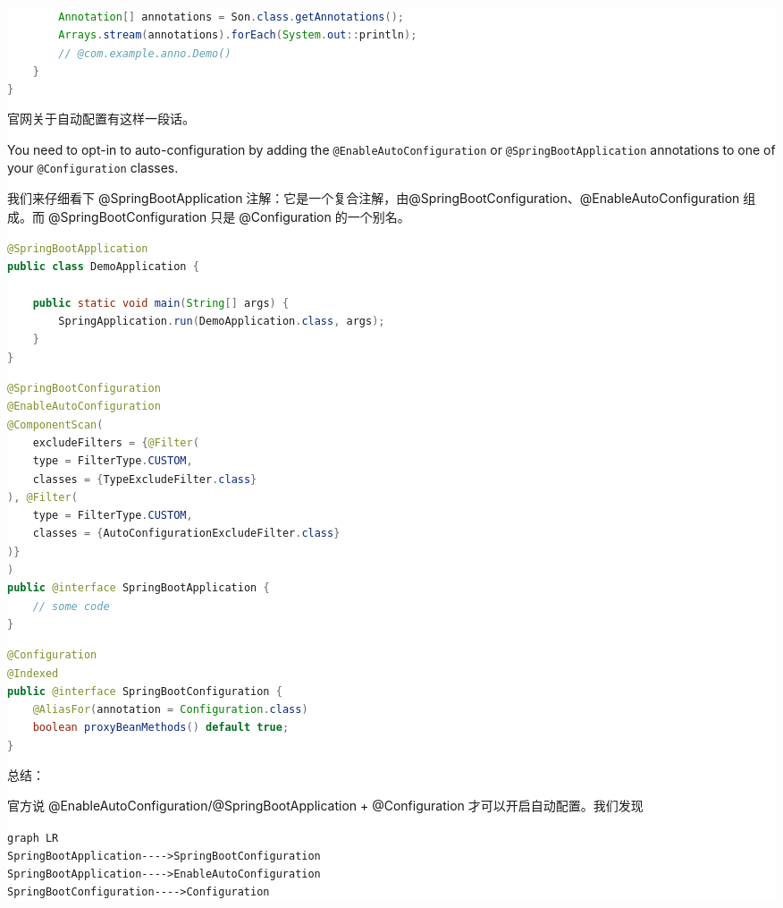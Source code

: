```java
        Annotation[] annotations = Son.class.getAnnotations();
        Arrays.stream(annotations).forEach(System.out::println);
        // @com.example.anno.Demo()
    }
}
```

官网关于自动配置有这样一段话。

You need to opt-in to auto-configuration by adding the `@EnableAutoConfiguration` or `@SpringBootApplication` annotations to one of your `@Configuration` classes.

我们来仔细看下 @SpringBootApplication 注解：它是一个复合注解，由@SpringBootConfiguration、@EnableAutoConfiguration 组成。而 @SpringBootConfiguration 只是 @Configuration 的一个别名。

```java
@SpringBootApplication
public class DemoApplication {

    public static void main(String[] args) {
        SpringApplication.run(DemoApplication.class, args);
    }
}
```

```java
@SpringBootConfiguration
@EnableAutoConfiguration
@ComponentScan(
    excludeFilters = {@Filter(
    type = FilterType.CUSTOM,
    classes = {TypeExcludeFilter.class}
), @Filter(
    type = FilterType.CUSTOM,
    classes = {AutoConfigurationExcludeFilter.class}
)}
)
public @interface SpringBootApplication {
    // some code
}
```

```java
@Configuration
@Indexed
public @interface SpringBootConfiguration {
    @AliasFor(annotation = Configuration.class)
    boolean proxyBeanMethods() default true;
}
```

总结：

官方说 @EnableAutoConfiguration/@SpringBootApplication + @Configuration 才可以开启自动配置。我们发现 

```mermaid
graph LR
SpringBootApplication---->SpringBootConfiguration
SpringBootApplication---->EnableAutoConfiguration
SpringBootConfiguration---->Configuration
```
